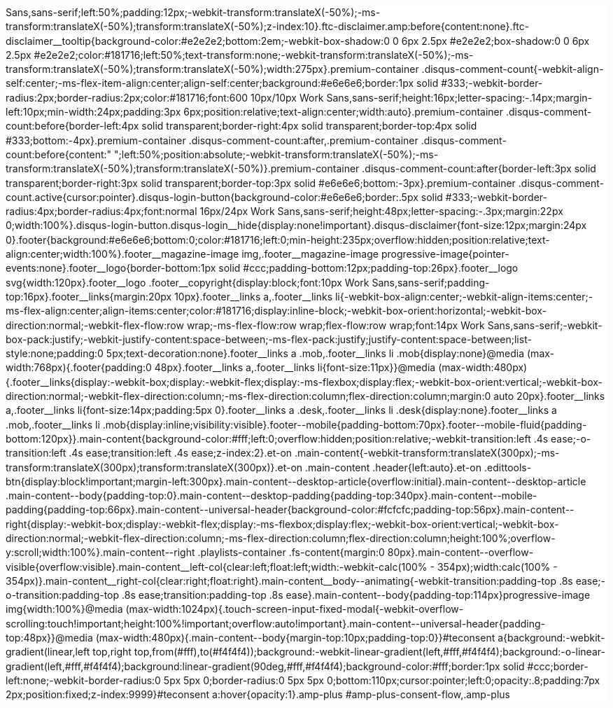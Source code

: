 Sans,sans-serif;left:50%;padding:12px;-webkit-transform:translateX(-50%);-ms-transform:translateX(-50%);transform:translateX(-50%);z-index:10}.ftc-disclaimer.amp:before{content:none}.ftc-disclaimer__tooltip{background-color:#e2e2e2;bottom:2em;-webkit-box-shadow:0 0 6px 2.5px #e2e2e2;box-shadow:0 0 6px 2.5px #e2e2e2;color:#181716;left:50%;text-transform:none;-webkit-transform:translateX(-50%);-ms-transform:translateX(-50%);transform:translateX(-50%);width:275px}.premium-container .disqus-comment-count{-webkit-align-self:center;-ms-flex-item-align:center;align-self:center;background:#e6e6e6;border:1px solid #333;-webkit-border-radius:2px;border-radius:2px;color:#181716;font:600 10px/10px Work Sans,sans-serif;height:16px;letter-spacing:-.14px;margin-left:10px;min-width:24px;padding:3px 6px;position:relative;text-align:center;width:auto}.premium-container .disqus-comment-count:before{border-left:4px solid transparent;border-right:4px solid transparent;border-top:4px solid #333;bottom:-4px}.premium-container .disqus-comment-count:after,.premium-container .disqus-comment-count:before{content:" ";left:50%;position:absolute;-webkit-transform:translateX(-50%);-ms-transform:translateX(-50%);transform:translateX(-50%)}.premium-container .disqus-comment-count:after{border-left:3px solid transparent;border-right:3px solid transparent;border-top:3px solid #e6e6e6;bottom:-3px}.premium-container .disqus-comment-count.active{cursor:pointer}.disqus-login-button{background-color:#e6e6e6;border:.5px solid #333;-webkit-border-radius:4px;border-radius:4px;font:normal 16px/24px Work Sans,sans-serif;height:48px;letter-spacing:-.3px;margin:22px 0;width:100%}.disqus-login-button.disqus-login__hide{display:none!important}.disqus-disclaimer{font-size:12px;margin:24px 0}.footer{background:#e6e6e6;bottom:0;color:#181716;left:0;min-height:235px;overflow:hidden;position:relative;text-align:center;width:100%}.footer__magazine-image img,.footer__magazine-image progressive-image{pointer-events:none}.footer__logo{border-bottom:1px solid #ccc;padding-bottom:12px;padding-top:26px}.footer__logo svg{width:120px}.footer__logo .footer__copyright{display:block;font:10px Work Sans,sans-serif;padding-top:16px}.footer__links{margin:20px 10px}.footer__links a,.footer__links li{-webkit-box-align:center;-webkit-align-items:center;-ms-flex-align:center;align-items:center;color:#181716;display:inline-block;-webkit-box-orient:horizontal;-webkit-box-direction:normal;-webkit-flex-flow:row wrap;-ms-flex-flow:row wrap;flex-flow:row wrap;font:14px Work Sans,sans-serif;-webkit-box-pack:justify;-webkit-justify-content:space-between;-ms-flex-pack:justify;justify-content:space-between;list-style:none;padding:0 5px;text-decoration:none}.footer__links a .mob,.footer__links li .mob{display:none}@media (max-width:768px){.footer{padding:0 48px}.footer__links a,.footer__links li{font-size:11px}}@media (max-width:480px){.footer__links{display:-webkit-box;display:-webkit-flex;display:-ms-flexbox;display:flex;-webkit-box-orient:vertical;-webkit-box-direction:normal;-webkit-flex-direction:column;-ms-flex-direction:column;flex-direction:column;margin:0 auto 20px}.footer__links a,.footer__links li{font-size:14px;padding:5px 0}.footer__links a .desk,.footer__links li .desk{display:none}.footer__links a .mob,.footer__links li .mob{display:inline;visibility:visible}.footer--mobile{padding-bottom:70px}.footer--mobile-fluid{padding-bottom:120px}}.main-content{background-color:#fff;left:0;overflow:hidden;position:relative;-webkit-transition:left .4s ease;-o-transition:left .4s ease;transition:left .4s ease;z-index:2}.et-on .main-content{-webkit-transform:translateX(300px);-ms-transform:translateX(300px);transform:translateX(300px)}.et-on .main-content .header{left:auto}.et-on .edittools-btn{display:block!important;margin-left:300px}.main-content--desktop-article{overflow:initial}.main-content--desktop-article .main-content--body{padding-top:0}.main-content--desktop-padding{padding-top:340px}.main-content--mobile-padding{padding-top:66px}.main-content--universal-header{background-color:#fcfcfc;padding-top:56px}.main-content--right{display:-webkit-box;display:-webkit-flex;display:-ms-flexbox;display:flex;-webkit-box-orient:vertical;-webkit-box-direction:normal;-webkit-flex-direction:column;-ms-flex-direction:column;flex-direction:column;height:100%;overflow-y:scroll;width:100%}.main-content--right .playlists-container .fs-content{margin:0 80px}.main-content--overflow-visible{overflow:visible}.main-content__left-col{clear:left;float:left;width:-webkit-calc(100% - 354px);width:calc(100% - 354px)}.main-content__right-col{clear:right;float:right}.main-content__body--animating{-webkit-transition:padding-top .8s ease;-o-transition:padding-top .8s ease;transition:padding-top .8s ease}.main-content--body{padding-top:114px}progressive-image img{width:100%}@media (max-width:1024px){.touch-screen-input-fixed-modal{-webkit-overflow-scrolling:touch!important;height:100%!important;overflow:auto!important}.main-content--universal-header{padding-top:48px}}@media (max-width:480px){.main-content--body{margin-top:10px;padding-top:0}}#teconsent a{background:-webkit-gradient(linear,left top,right top,from(#fff),to(#f4f4f4));background:-webkit-linear-gradient(left,#fff,#f4f4f4);background:-o-linear-gradient(left,#fff,#f4f4f4);background:linear-gradient(90deg,#fff,#f4f4f4);background-color:#fff;border:1px solid #ccc;border-left:none;-webkit-border-radius:0 5px 5px 0;border-radius:0 5px 5px 0;bottom:110px;cursor:pointer;left:0;opacity:.8;padding:7px 2px;position:fixed;z-index:9999}#teconsent a:hover{opacity:1}.amp-plus #amp-plus-consent-flow,.amp-plus